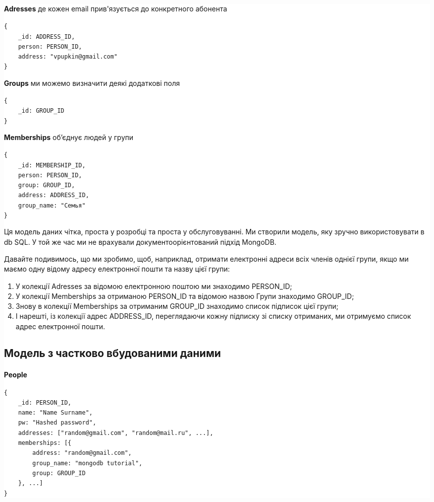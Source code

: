 **Adresses** де кожен email прив'язується до конкретного абонента
```
{
    _id: ADDRESS_ID,
    person: PERSON_ID,
    address: "vpupkin@gmail.com"
}
```

**Groups** ми можемо визначити деякі додаткові поля
```
{
    _id: GROUP_ID
}
```

**Memberships** об’єднує людей у ​​групи

```
{
    _id: MEMBERSHIP_ID,
    person: PERSON_ID,
    group: GROUP_ID,
    address: ADDRESS_ID,
    group_name: "Семья"
}
```

Ця модель даних чітка, проста у розробці та проста у обслуговуванні. Ми створили
модель, яку зручно використовувати в db SQL. У той же час ми не врахували
документоорієнтований підхід MongoDB.

Давайте подивимось, що ми зробимо, щоб, наприклад, отримати електронні адреси
всіх членів однієї групи, якщо ми маємо одну відому адресу електронної пошти та
назву цієї групи:

1. У колекції Adresses за відомою електронною поштою ми знаходимо PERSON_ID;
2. У колекції Memberships за отриманою PERSON_ID та відомою назвою Групи
знаходимо GROUP_ID;
3. Знову в колекції Memberships за отриманим GROUP_ID знаходимо список підписок
цієї групи;
4. І нарешті, із колекції адрес ADDRESS_ID, переглядаючи кожну підписку зі
списку отриманих, ми отримуємо список адрес електронної пошти.


## Модель з частково вбудованими даними
**People**
```
{
    _id: PERSON_ID,
    name: "Name Surname",
    pw: "Hashed password",
    addresses: ["random@gmail.com", "random@mail.ru", ...],
    memberships: [{
        address: "random@gmail.com",
        group_name: "mongodb tutorial",
        group: GROUP_ID
    }, ...]
}
```
